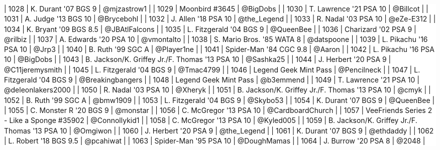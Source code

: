 | 1028 | K. Durant &#039;07 BGS 9 | \@mjzastrow1 |
| 1029 | Moonbird #3645 | \@BigDobs |
| 1030 | T. Lawrence &#039;21 PSA 10 | \@Billcot |
| 1031 | A. Judge &#039;13 BGS 10 | \@Brycebohl |
| 1032 | J. Allen &#039;18 PSA 10 | \@the_Legend |
| 1033 | R. Nadal &#039;03 PSA 10 | \@eZe-E312 |
| 1034 | K. Bryant &#039;09 BGS 8.5 | \@JBAtlFalcons |
| 1035 | L. Fitzgerald &#039;04 BGS 9 | \@QueenBee |
| 1036 | Charizard &#039;02 PSA 9 | \@rilbiz |
| 1037 | A. Edwards &#039;20 PSA 10 | \@vmontalto |
| 1038 | S. Mario Bros. &#039;85 WATA 8 | \@datspoone |
| 1039 | L. Pikachu &#039;16 PSA 10 | \@Jrp3 |
| 1040 | B. Ruth &#039;99 SGC A | \@Player1ne |
| 1041 | Spider-Man &#039;84 CGC 9.8 | \@Aaron |
| 1042 | L. Pikachu &#039;16 PSA 10 | \@BigDobs |
| 1043 | B. Jackson/K. Griffey Jr./F. Thomas &#039;13 PSA 10 | \@Sashka25 |
| 1044 | J. Herbert &#039;20 PSA 9 | \@C11jeremysmith |
| 1045 | L. Fitzgerald &#039;04 BGS 9 | \@Tmac4799 |
| 1046 | Legend Geek Mint Pass | \@Pencilneck |
| 1047 | L. Fitzgerald &#039;04 BGS 9 | \@Breakingbangers |
| 1048 | Legend Geek Mint Pass | \@b3emmend |
| 1049 | T. Lawrence &#039;21 PSA 10 | \@deleonlakers2000 |
| 1050 | R. Nadal &#039;03 PSA 10 | \@Xheryk |
| 1051 | B. Jackson/K. Griffey Jr./F. Thomas &#039;13 PSA 10 | \@cmyk |
| 1052 | B. Ruth &#039;99 SGC A | \@bmw1909 |
| 1053 | L. Fitzgerald &#039;04 BGS 9 | \@Skybo53 |
| 1054 | K. Durant &#039;07 BGS 9 | \@QueenBee |
| 1055 | C. Monster R &#039;20 BGS 9 | \@monstar |
| 1056 | C. McGregor &#039;13 PSA 10 | \@CardboardChurch |
| 1057 | VeeFriends Series 2 - Like a Sponge #35902 | \@Connollykid1 |
| 1058 | C. McGregor &#039;13 PSA 10 | \@Kyled005 |
| 1059 | B. Jackson/K. Griffey Jr./F. Thomas &#039;13 PSA 10 | \@Omgiwon |
| 1060 | J. Herbert &#039;20 PSA 9 | \@the_Legend |
| 1061 | K. Durant &#039;07 BGS 9 | \@ethdaddy |
| 1062 | L. Robert &#039;18 BGS 9.5 | \@pcahiwat |
| 1063 | Spider-Man &#039;95 PSA 10 | \@DoughMamas |
| 1064 | J. Burrow &#039;20 PSA 8 | \@2048 |